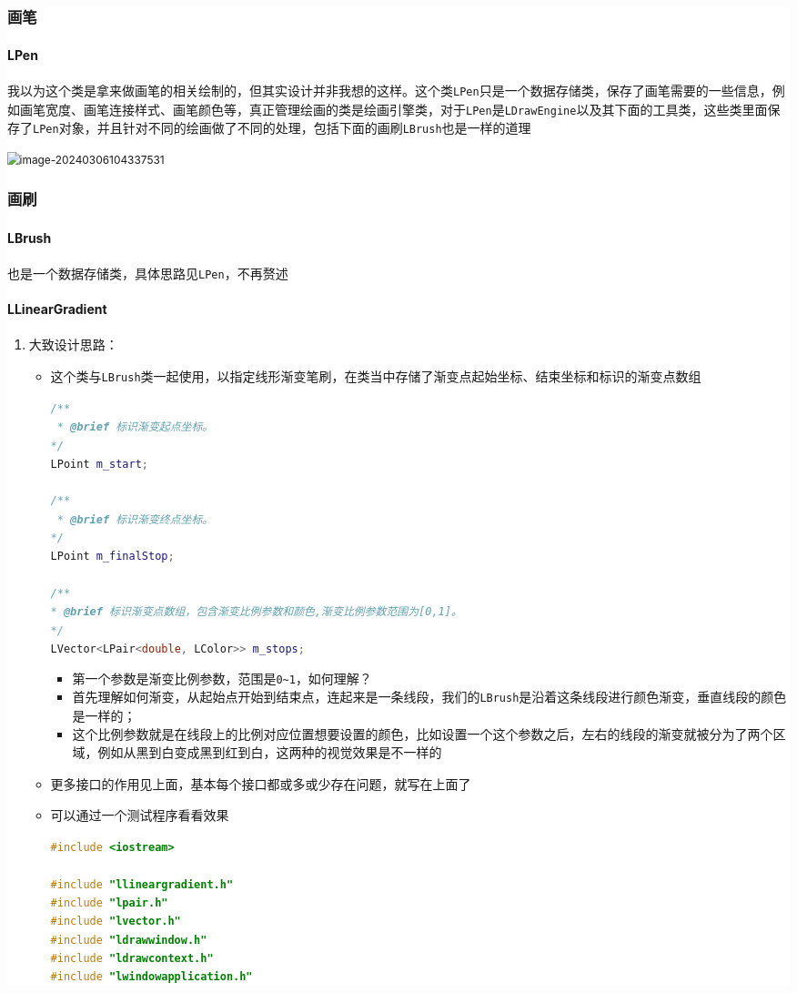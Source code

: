 ### 画笔

#### LPen

我以为这个类是拿来做画笔的相关绘制的，但其实设计并非我想的这样。这个类`LPen`只是一个数据存储类，保存了画笔需要的一些信息，例如画笔宽度、画笔连接样式、画笔颜色等，真正管理绘画的类是绘画引擎类，对于`LPen`是`LDrawEngine`以及其下面的工具类，这些类里面保存了`LPen`对象，并且针对不同的绘画做了不同的处理，包括下面的画刷`LBrush`也是一样的道理

<img src="https://img-blog.csdnimg.cn/direct/81c0ae4e9f6d4684bc8d5c28bb60a5ac.png" alt="image-20240306104337531" style="zoom:85%;" />

### 画刷

#### LBrush

也是一个数据存储类，具体思路见`LPen`，不再赘述

#### LLinearGradient

1. 大致设计思路：

   - 这个类与`LBrush`类一起使用，以指定线形渐变笔刷，在类当中存储了渐变点起始坐标、结束坐标和标识的渐变点数组

     ```cpp
     /**
      * @brief 标识渐变起点坐标。
     */
     LPoint m_start;
     
     /**
      * @brief 标识渐变终点坐标。
     */                   
     LPoint m_finalStop;
     
     /**
     * @brief 标识渐变点数组，包含渐变比例参数和颜色,渐变比例参数范围为[0,1]。
     */   
     LVector<LPair<double, LColor>> m_stops;
     ```

     - 第一个参数是渐变比例参数，范围是`0~1`，如何理解？
     - 首先理解如何渐变，从起始点开始到结束点，连起来是一条线段，我们的`LBrush`是沿着这条线段进行颜色渐变，垂直线段的颜色是一样的；
     - 这个比例参数就是在线段上的比例对应位置想要设置的颜色，比如设置一个这个参数之后，左右的线段的渐变就被分为了两个区域，例如从黑到白变成黑到红到白，这两种的视觉效果是不一样的

   - 更多接口的作用见上面，基本每个接口都或多或少存在问题，就写在上面了

   - 可以通过一个测试程序看看效果

     ```cpp
     #include <iostream>
     
     #include "llineargradient.h"
     #include "lpair.h"
     #include "lvector.h"
     #include "ldrawwindow.h"
     #include "ldrawcontext.h"
     #include "lwindowapplication.h"
     